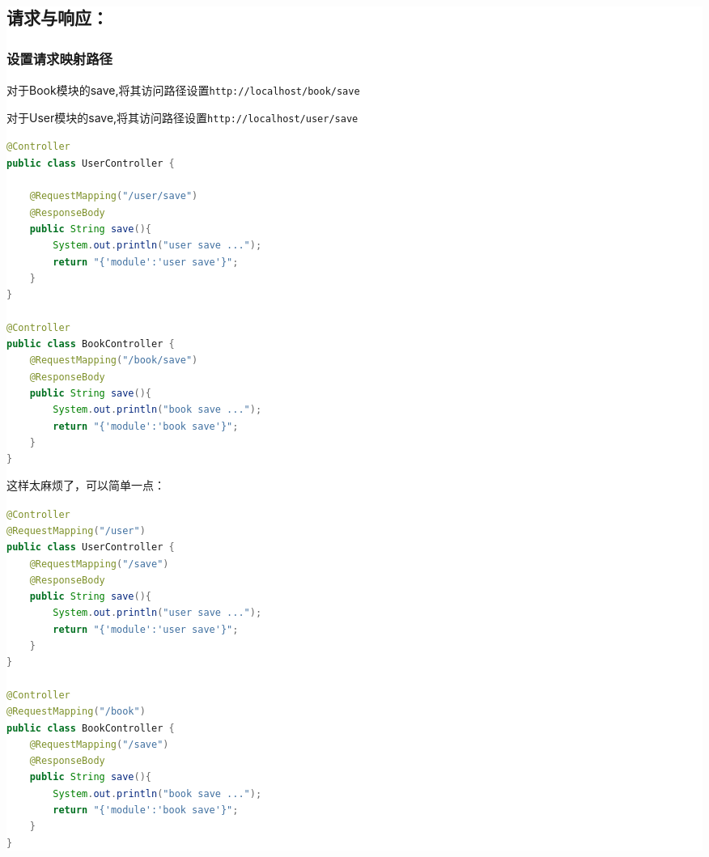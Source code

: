 

## 请求与响应：

### 设置请求映射路径

对于Book模块的save,将其访问路径设置`http://localhost/book/save`

对于User模块的save,将其访问路径设置`http://localhost/user/save`

```java
@Controller
public class UserController {

    @RequestMapping("/user/save")
    @ResponseBody
    public String save(){
        System.out.println("user save ...");
        return "{'module':'user save'}";
    }
}

@Controller
public class BookController {
    @RequestMapping("/book/save")
    @ResponseBody
    public String save(){
        System.out.println("book save ...");
        return "{'module':'book save'}";
    }
}
```

这样太麻烦了，可以简单一点：

```java
@Controller
@RequestMapping("/user")
public class UserController {
    @RequestMapping("/save")
    @ResponseBody
    public String save(){
        System.out.println("user save ...");
        return "{'module':'user save'}";
    }
}

@Controller
@RequestMapping("/book")
public class BookController {
    @RequestMapping("/save")
    @ResponseBody
    public String save(){
        System.out.println("book save ...");
        return "{'module':'book save'}";
    }
}
```
